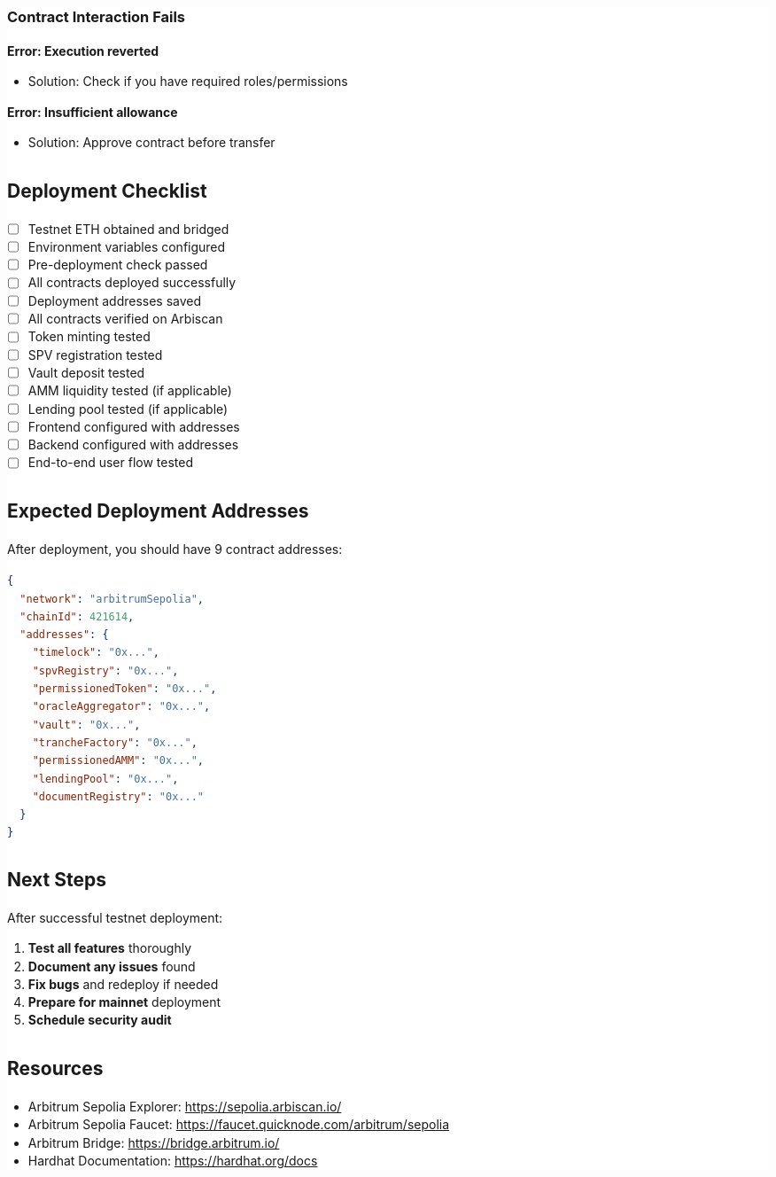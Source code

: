 ### Contract Interaction Fails

**Error: Execution reverted**
- Solution: Check if you have required roles/permissions

**Error: Insufficient allowance**
- Solution: Approve contract before transfer

## Deployment Checklist

- [ ] Testnet ETH obtained and bridged
- [ ] Environment variables configured
- [ ] Pre-deployment check passed
- [ ] All contracts deployed successfully
- [ ] Deployment addresses saved
- [ ] All contracts verified on Arbiscan
- [ ] Token minting tested
- [ ] SPV registration tested
- [ ] Vault deposit tested
- [ ] AMM liquidity tested (if applicable)
- [ ] Lending pool tested (if applicable)
- [ ] Frontend configured with addresses
- [ ] Backend configured with addresses
- [ ] End-to-end user flow tested

## Expected Deployment Addresses

After deployment, you should have 9 contract addresses:

```json
{
  "network": "arbitrumSepolia",
  "chainId": 421614,
  "addresses": {
    "timelock": "0x...",
    "spvRegistry": "0x...",
    "permissionedToken": "0x...",
    "oracleAggregator": "0x...",
    "vault": "0x...",
    "trancheFactory": "0x...",
    "permissionedAMM": "0x...",
    "lendingPool": "0x...",
    "documentRegistry": "0x..."
  }
}
```

## Next Steps

After successful testnet deployment:

1. **Test all features** thoroughly
2. **Document any issues** found
3. **Fix bugs** and redeploy if needed
4. **Prepare for mainnet** deployment
5. **Schedule security audit**

## Resources

- Arbitrum Sepolia Explorer: https://sepolia.arbiscan.io/
- Arbitrum Sepolia Faucet: https://faucet.quicknode.com/arbitrum/sepolia
- Arbitrum Bridge: https://bridge.arbitrum.io/
- Hardhat Documentation: https://hardhat.org/docs
